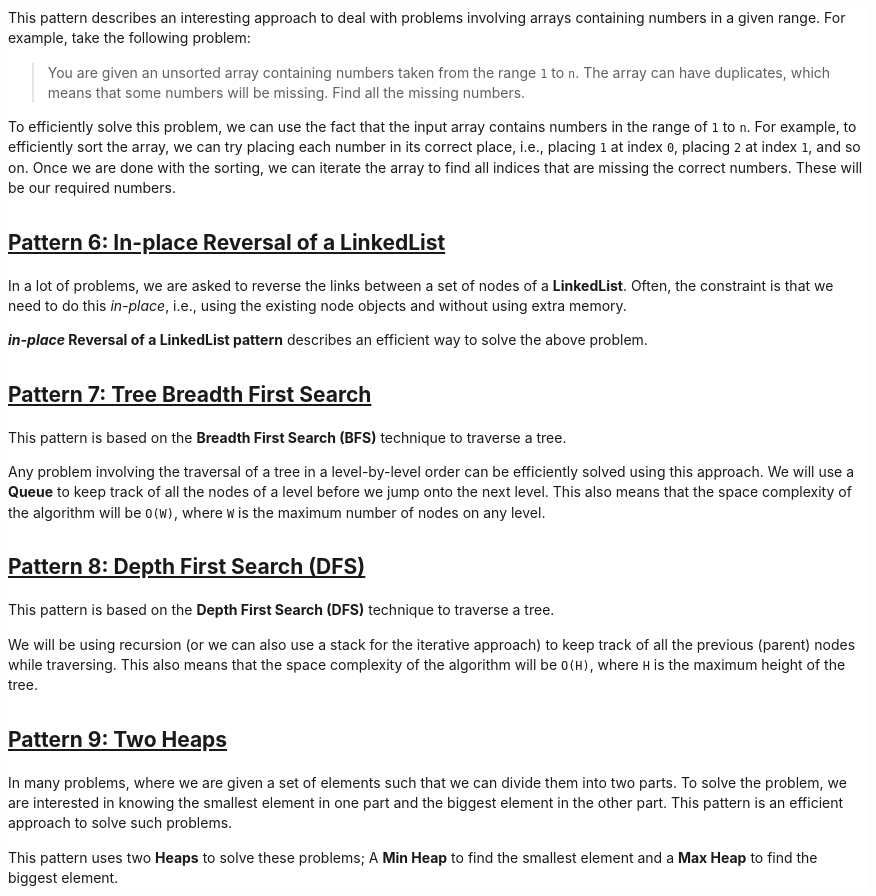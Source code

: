 This pattern describes an interesting approach to deal with problems involving arrays containing numbers in a given range. For example, take the following problem:

>You are given an unsorted array containing numbers taken from the range `1` to `n`. The array can have duplicates, which means that some numbers will be missing. Find all the missing numbers.

To efficiently solve this problem, we can use the fact that the input array contains numbers in the range of `1` to `n`. 
For example, to efficiently sort the array, we can try placing each number in its correct place, i.e., placing `1` at index `0`, placing `2` at index `1`, and so on. Once we are done with the sorting, we can iterate the array to find all indices that are missing the correct numbers. These will be our required numbers.

## [Pattern 6: In-place Reversal of a LinkedList](./✅%20%20Pattern%2006:%20In-place%20Reversal%20of%20a%20LinkedList.md)

In a lot of problems, we are asked to reverse the links between a set of nodes of a <b>LinkedList</b>. Often, the constraint is that we need to do this <i>in-place</i>, i.e., using the existing node objects and without using extra memory.

<b><i>in-place</i> Reversal of a <b>LinkedList</b> pattern</b> describes an efficient way to solve the above problem.

## [Pattern 7: Tree Breadth First Search](./✅%20%20Pattern%2007:%20Tree%20Breadth%20First%20Search.md)
This pattern is based on the <b>Breadth First Search (BFS)</b> technique to traverse a tree.

Any problem involving the traversal of a tree in a level-by-level order can be efficiently solved using this approach. We will use a <b>Queue</b> to keep track of all the nodes of a level before we jump onto the next level. This also means that the space complexity of the algorithm will be `O(W)`, where `W` is the maximum number of nodes on any level.

## [Pattern 8: Depth First Search (DFS)](./✅%20%20Pattern%2008:Tree%20Depth%20First%20Search.md)

This pattern is based on the <b>Depth First Search (DFS)</b> technique to traverse a tree.

We will be using recursion (or we can also use a stack for the iterative approach) to keep track of all the previous (parent) nodes while traversing. This also means that the space complexity of the algorithm will be `O(H)`, where `H` is the maximum height of the tree.

## [Pattern 9: Two Heaps](./✅%20🙃%20Pattern%2009:%20Two%20Heaps.md)

In many problems, where we are given a set of elements such that we can divide them into two parts. To solve the problem, we are interested in knowing the smallest element in one part and the biggest element in the other part. This pattern is an efficient approach to solve such problems.

This pattern uses two <b>Heaps</b> to solve these problems; A <b>Min Heap</b> to find the smallest element and a <b>Max Heap</b> to find the biggest element.

